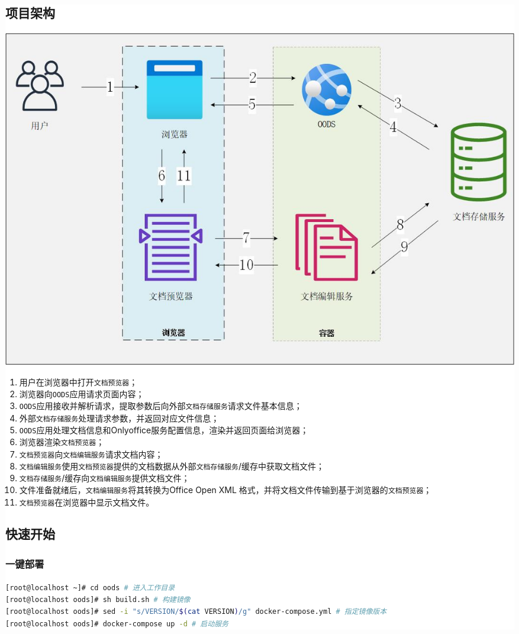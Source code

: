 ## 项目架构

![框架](assets/framework.jpg)

01. 用户在浏览器中打开`文档预览器`；
02. 浏览器向`OODS`应用请求页面内容；
03. `OODS`应用接收并解析请求，提取参数后向外部`文档存储服务`请求文件基本信息；
04. 外部`文档存储服务`处理请求参数，并返回对应文件信息；
05. `OODS`应用处理文档信息和Onlyoffice服务配置信息，渲染并返回页面给浏览器；
06. 浏览器渲染`文档预览器`；
07. `文档预览器`向`文档编辑服务`请求文档内容；
08. `文档编辑服务`使用`文档预览器`提供的文档数据从外部`文档存储服务`/缓存中获取文档文件；
09. `文档存储服务`/缓存向`文档编辑服务`提供文档文件；
10. 文件准备就绪后，`文档编辑服务`将其转换为Office Open XML 格式，并将文档文件传输到基于浏览器的`文档预览器`；
11. `文档预览器`在浏览器中显示文档文件。

## 快速开始

### 一键部署

```sh
[root@localhost ~]# cd oods # 进入工作目录
[root@localhost oods]# sh build.sh # 构建镜像
[root@localhost oods]# sed -i "s/VERSION/$(cat VERSION)/g" docker-compose.yml # 指定镜像版本
[root@localhost oods]# docker-compose up -d # 启动服务
```
